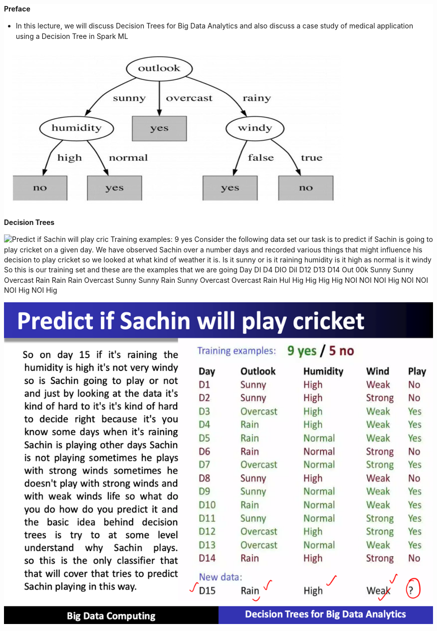 

**Preface**
-   In this lecture, we will discuss Decision Trees for Big Data Analytics and also discuss a case study of medical application using a Decision Tree in Spark ML

![outlook sunny overcast h umidi ty high no yes norrnal yes windy fal se yes true no ](media/Decision-Tree-image2.jpg)

**Decision Trees**

![Predict if Sachin will play cric Training examples: 9 yes Consider the following data set our task is to predict if Sachin is going to play cricket on a given day. We have observed Sachin over a number days and recorded various things that might influence his decision to play cricket so we looked at what kind of weather it is. Is it sunny or is it raining humidity is it high as normal is it windy So this is our training set and these are the examples that we are going Day DI D4 DIO Dil D12 D13 D14 Out 00k Sunny Sunny Overcast Rain Rain Rain Overcast Sunny Sunny Rain Sunny Overcast Overcast Rain Hul Hig Hig Hig Hig NOI NOI NOI Hig NOI NOI NOI Hig NOI Hig ](media/Decision-Tree-image3.png)

![](media/Decision-Tree-image4.png)
